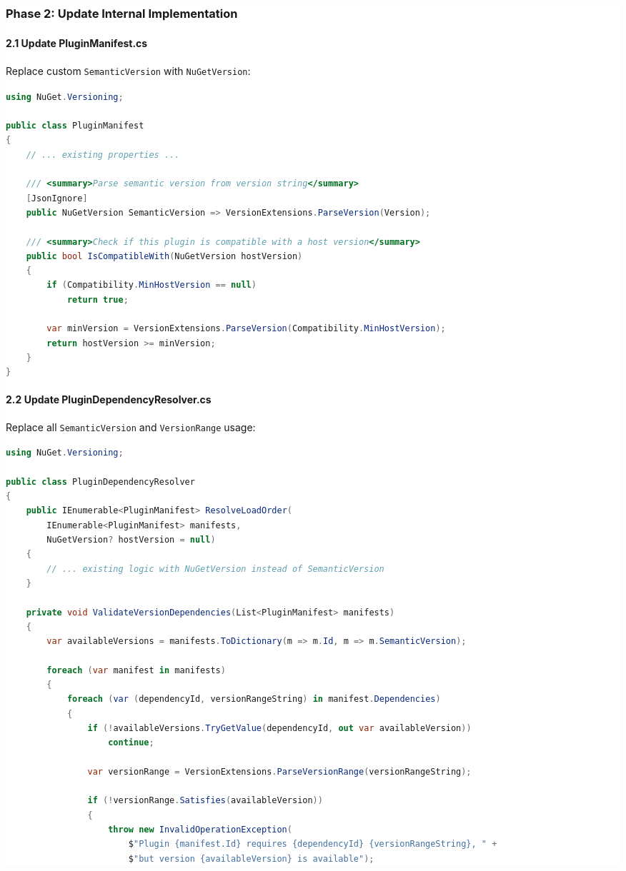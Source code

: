 ```csharp
```

### Phase 2: Update Internal Implementation

#### 2.1 Update PluginManifest.cs

Replace custom `SemanticVersion` with `NuGetVersion`:

```csharp
using NuGet.Versioning;

public class PluginManifest
{
    // ... existing properties ...
    
    /// <summary>Parse semantic version from version string</summary>
    [JsonIgnore]
    public NuGetVersion SemanticVersion => VersionExtensions.ParseVersion(Version);
    
    /// <summary>Check if this plugin is compatible with a host version</summary>
    public bool IsCompatibleWith(NuGetVersion hostVersion)
    {
        if (Compatibility.MinHostVersion == null)
            return true;
            
        var minVersion = VersionExtensions.ParseVersion(Compatibility.MinHostVersion);
        return hostVersion >= minVersion;
    }
}
```

#### 2.2 Update PluginDependencyResolver.cs

Replace all `SemanticVersion` and `VersionRange` usage:

```csharp
using NuGet.Versioning;

public class PluginDependencyResolver
{
    public IEnumerable<PluginManifest> ResolveLoadOrder(
        IEnumerable<PluginManifest> manifests, 
        NuGetVersion? hostVersion = null)
    {
        // ... existing logic with NuGetVersion instead of SemanticVersion
    }
    
    private void ValidateVersionDependencies(List<PluginManifest> manifests)
    {
        var availableVersions = manifests.ToDictionary(m => m.Id, m => m.SemanticVersion);
        
        foreach (var manifest in manifests)
        {
            foreach (var (dependencyId, versionRangeString) in manifest.Dependencies)
            {
                if (!availableVersions.TryGetValue(dependencyId, out var availableVersion))
                    continue;
                
                var versionRange = VersionExtensions.ParseVersionRange(versionRangeString);
                
                if (!versionRange.Satisfies(availableVersion))
                {
                    throw new InvalidOperationException(
                        $"Plugin {manifest.Id} requires {dependencyId} {versionRangeString}, " +
                        $"but version {availableVersion} is available");
```